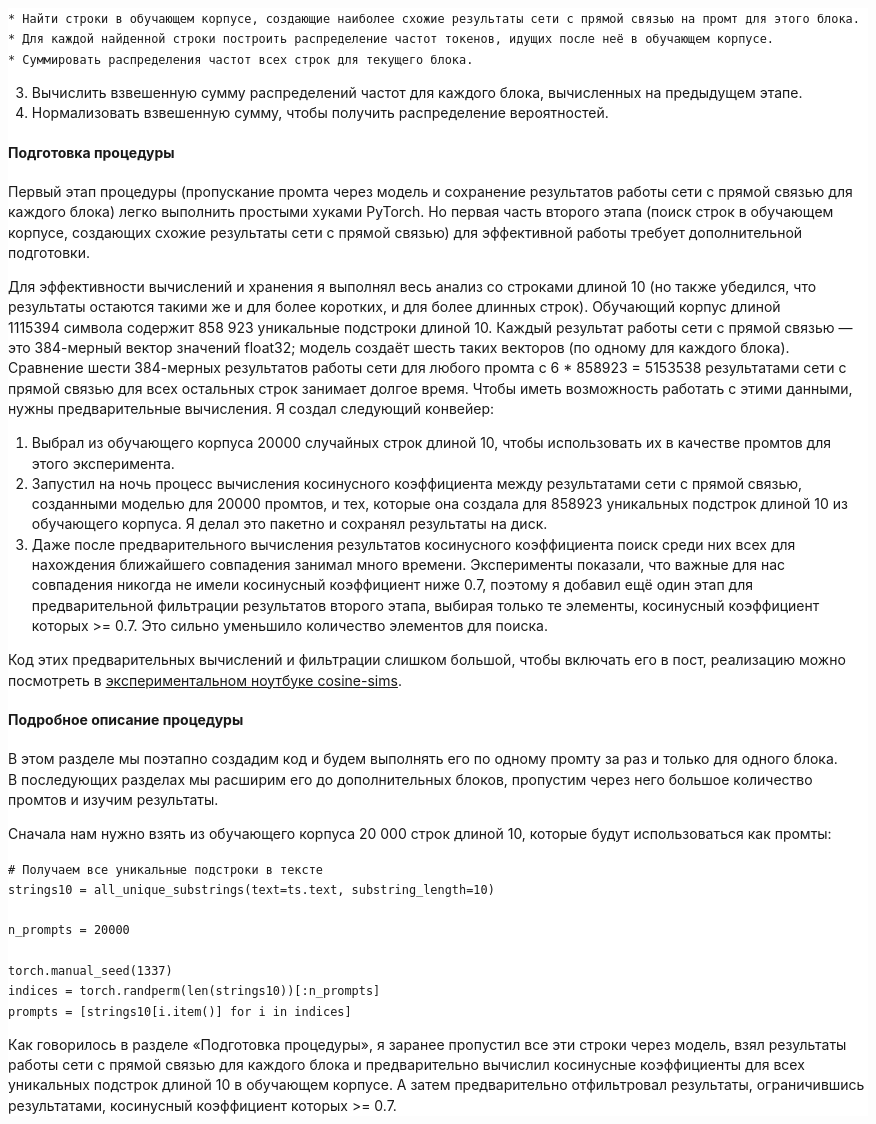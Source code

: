 
	* Найти строки в обучающем корпусе, создающие наиболее схожие результаты сети с прямой связью на промт для этого блока.
	* Для каждой найденной строки построить распределение частот токенов, идущих после неё в обучающем корпусе.
	* Суммировать распределения частот всех строк для текущего блока.
3. Вычислить взвешенную сумму распределений частот для каждого блока, вычисленных на предыдущем этапе.
4. Нормализовать взвешенную сумму, чтобы получить распределение вероятностей.

#### Подготовка процедуры

Первый этап процедуры (пропускание промта через модель и сохранение результатов работы сети с прямой связью для каждого блока) легко выполнить простыми хуками PyTorch. Но первая часть второго этапа (поиск строк в обучающем корпусе, создающих схожие результаты сети с прямой связью) для эффективной работы требует дополнительной подготовки.

Для эффективности вычислений и хранения я выполнял весь анализ со строками длиной 10 (но также убедился, что результаты остаются такими же и для более коротких, и для более длинных строк). Обучающий корпус длиной 1115394 символа содержит 858 923 уникальные подстроки длиной 10. Каждый результат работы сети с прямой связью — это 384-мерный вектор значений float32; модель создаёт шесть таких векторов (по одному для каждого блока). Сравнение шести 384-мерных результатов работы сети для любого промта с 6 \* 858923 = 5153538 результатами сети с прямой связью для всех остальных строк занимает долгое время. Чтобы иметь возможность работать с этими данными, нужны предварительные вычисления. Я создал следующий конвейер:

1. Выбрал из обучающего корпуса 20000 случайных строк длиной 10, чтобы использовать их в качестве промтов для этого эксперимента.
2. Запустил на ночь процесс вычисления косинусного коэффициента между результатами сети с прямой связью, созданными моделью для 20000 промтов, и тех, которые она создала для 858923 уникальных подстрок длиной 10 из обучающего корпуса. Я делал это пакетно и сохранял результаты на диск.
3. Даже после предварительного вычисления результатов косинусного коэффициента поиск среди них всех для нахождения ближайшего совпадения занимал много времени. Эксперименты показали, что важные для нас совпадения никогда не имели косинусный коэффициент ниже 0.7, поэтому я добавил ещё один этап для предварительной фильтрации результатов второго этапа, выбирая только те элементы, косинусный коэффициент которых >= 0.7. Это сильно уменьшило количество элементов для поиска.

Код этих предварительных вычислений и фильтрации слишком большой, чтобы включать его в пост, реализацию можно посмотреть в [экспериментальном ноутбуке cosine-sims](https://github.com/spather/transformer-experiments/blob/master/nbs/experiments/cosine-sims.ipynb).

#### Подробное описание процедуры

В этом разделе мы поэтапно создадим код и будем выполнять его по одному промту за раз и только для одного блока. В последующих разделах мы расширим его до дополнительных блоков, пропустим через него большое количество промтов и изучим результаты.

Сначала нам нужно взять из обучающего корпуса 20 000 строк длиной 10, которые будут использоваться как промты:


```
# Получаем все уникальные подстроки в тексте
strings10 = all_unique_substrings(text=ts.text, substring_length=10)

n_prompts = 20000

torch.manual_seed(1337)
indices = torch.randperm(len(strings10))[:n_prompts]
prompts = [strings10[i.item()] for i in indices]
```
Как говорилось в разделе «Подготовка процедуры», я заранее пропустил все эти строки через модель, взял результаты работы сети с прямой связью для каждого блока и предварительно вычислил косинусные коэффициенты для всех уникальных подстрок длиной 10 в обучающем корпусе. А затем предварительно отфильтровал результаты, ограничившись результатами, косинусный коэффициент которых >= 0.7.
